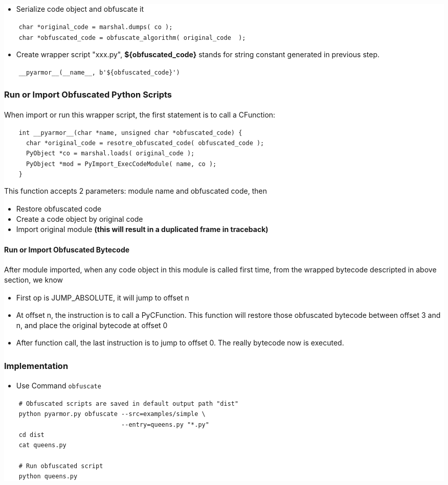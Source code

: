 - Serialize code object and obfuscate it

```
    char *original_code = marshal.dumps( co );
    char *obfuscated_code = obfuscate_algorithm( original_code  );
```

- Create wrapper script "xxx.py", **${obfuscated_code}** stands for string constant generated in previous step.

```
    __pyarmor__(__name__, b'${obfuscated_code}')
```

### Run or Import Obfuscated Python Scripts

When import or run this wrapper script, the first statement is to call a CFunction:

```
    int __pyarmor__(char *name, unsigned char *obfuscated_code) {
      char *original_code = resotre_obfuscated_code( obfuscated_code );
      PyObject *co = marshal.loads( original_code );
      PyObject *mod = PyImport_ExecCodeModule( name, co );
    }
```

This function accepts 2 parameters: module name and obfuscated code, then

* Restore obfuscated code
* Create a code object by original code
* Import original module **(this will result in a duplicated frame in
  traceback)**

#### Run or Import Obfuscated Bytecode

After module imported, when any code object in this module is called
first time, from the wrapped bytecode descripted in above section, we
know

- First op is JUMP_ABSOLUTE, it will jump to offset n

- At offset n, the instruction is to call a PyCFunction. This function
  will restore those obfuscated bytecode between offset 3 and n, and
  place the original bytecode at offset 0

- After function call, the last instruction is to jump to
  offset 0. The really bytecode now is executed.

### Implementation

* Use Command `obfuscate`

```
    # Obfuscated scripts are saved in default output path "dist"
    python pyarmor.py obfuscate --src=examples/simple \
                                --entry=queens.py "*.py"
    cd dist
    cat queens.py

    # Run obfuscated script
    python queens.py

```
